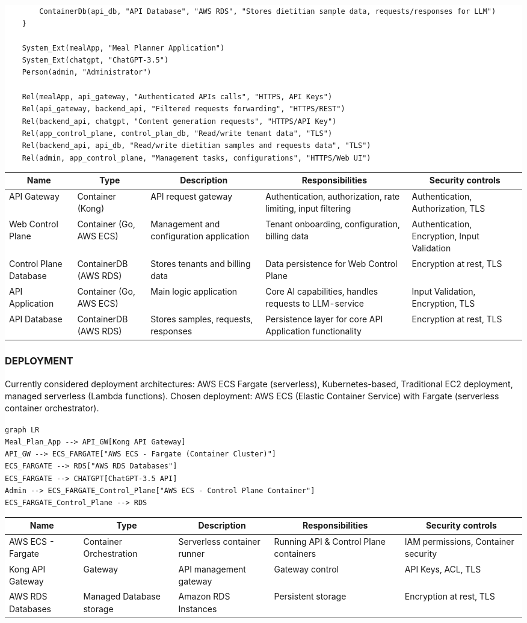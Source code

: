 ```mermaid
        ContainerDb(api_db, "API Database", "AWS RDS", "Stores dietitian sample data, requests/responses for LLM")
    }

    System_Ext(mealApp, "Meal Planner Application")
    System_Ext(chatgpt, "ChatGPT-3.5")
    Person(admin, "Administrator")

    Rel(mealApp, api_gateway, "Authenticated APIs calls", "HTTPS, API Keys")
    Rel(api_gateway, backend_api, "Filtered requests forwarding", "HTTPS/REST")
    Rel(backend_api, chatgpt, "Content generation requests", "HTTPS/API Key")
    Rel(app_control_plane, control_plan_db, "Read/write tenant data", "TLS")
    Rel(backend_api, api_db, "Read/write dietitian samples and requests data", "TLS")
    Rel(admin, app_control_plane, "Management tasks, configurations", "HTTPS/Web UI")
```

| Name                       | Type                                     | Description                                               | Responsibilities                                                         | Security controls                                                |
|----------------------------|------------------------------------------|-----------------------------------------------------------|--------------------------------------------------------------------------|------------------------------------------------------------------|
| API Gateway                | Container (Kong)                          | API request gateway                                       | Authentication, authorization, rate limiting, input filtering            | Authentication, Authorization, TLS                               |
| Web Control Plane          | Container (Go, AWS ECS)                   | Management and configuration application                  | Tenant onboarding, configuration, billing data                           | Authentication, Encryption, Input Validation                     |
| Control Plane Database     | ContainerDB (AWS RDS)                     | Stores tenants and billing data                           | Data persistence for Web Control Plane                                   | Encryption at rest, TLS                                          |
| API Application            | Container (Go, AWS ECS)                   | Main logic application                                    | Core AI capabilities, handles requests to LLM-service                    | Input Validation, Encryption, TLS                                |
| API Database               | ContainerDB (AWS RDS)                     | Stores samples, requests, responses                       | Persistence layer for core API Application functionality                 | Encryption at rest, TLS                                          |

### DEPLOYMENT

Currently considered deployment architectures: AWS ECS Fargate (serverless), Kubernetes-based, Traditional EC2 deployment, managed serverless (Lambda functions).
Chosen deployment: AWS ECS (Elastic Container Service) with Fargate (serverless container orchestrator).

```mermaid
graph LR
Meal_Plan_App --> API_GW[Kong API Gateway]
API_GW --> ECS_FARGATE["AWS ECS - Fargate (Container Cluster)"]
ECS_FARGATE --> RDS["AWS RDS Databases"]
ECS_FARGATE --> CHATGPT[ChatGPT-3.5 API]
Admin --> ECS_FARGATE_Control_Plane["AWS ECS - Control Plane Container"]
ECS_FARGATE_Control_Plane --> RDS
```

| Name                  | Type                      | Description                 | Responsibilities                                 | Security controls                    |
|-----------------------|---------------------------|-----------------------------|--------------------------------------------------|--------------------------------------|
| AWS ECS - Fargate     | Container Orchestration   | Serverless container runner | Running API & Control Plane containers           | IAM permissions, Container security  |
| Kong API Gateway      | Gateway                   | API management gateway      | Gateway control                                  | API Keys, ACL, TLS                   |
| AWS RDS Databases     | Managed Database storage  | Amazon RDS Instances        | Persistent storage                               | Encryption at rest, TLS              |
